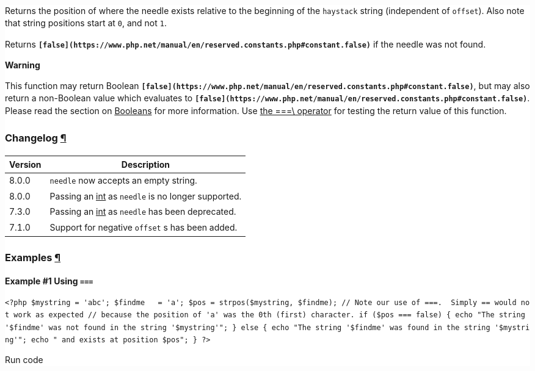 Returns the position of where the needle exists relative to the beginning of
the `haystack` string (independent of `offset`).
Also note that string positions start at `0`, and not `1`.


Returns **`[false](https://www.php.net/manual/en/reserved.constants.php#constant.false)`** if the needle was not found.


**Warning**

This function may
return Boolean **`[false](https://www.php.net/manual/en/reserved.constants.php#constant.false)`**, but may also return a non-Boolean value which
evaluates to **`[false](https://www.php.net/manual/en/reserved.constants.php#constant.false)`**. Please read the section on [Booleans](https://www.php.net/manual/en/language.types.boolean.php) for more
information. Use [the ===\\
operator](https://www.php.net/manual/en/language.operators.comparison.php) for testing the return value of this
function.

### Changelog [¶](https://www.php.net/manual/en/function.strpos.php\#refsect1-function.strpos-changelog)

| Version | Description |
| --- | --- |
| 8.0.0 | `needle` now accepts an empty string. |
| 8.0.0 | Passing an [int](https://www.php.net/manual/en/language.types.integer.php) as `needle` is no longer supported. |
| 7.3.0 | Passing an [int](https://www.php.net/manual/en/language.types.integer.php) as `needle` has been deprecated. |
| 7.1.0 | Support for negative `offset` s has been added. |

### Examples [¶](https://www.php.net/manual/en/function.strpos.php\#refsect1-function.strpos-examples)

**Example #1 Using `===`**

`<?php
$mystring = 'abc';
$findme   = 'a';
$pos = strpos($mystring, $findme);
// Note our use of ===.  Simply == would not work as expected
// because the position of 'a' was the 0th (first) character.
if ($pos === false) {
    echo "The string '$findme' was not found in the string '$mystring'";
} else {
    echo "The string '$findme' was found in the string '$mystring'";
    echo " and exists at position $pos";
}
?>`

Run code
